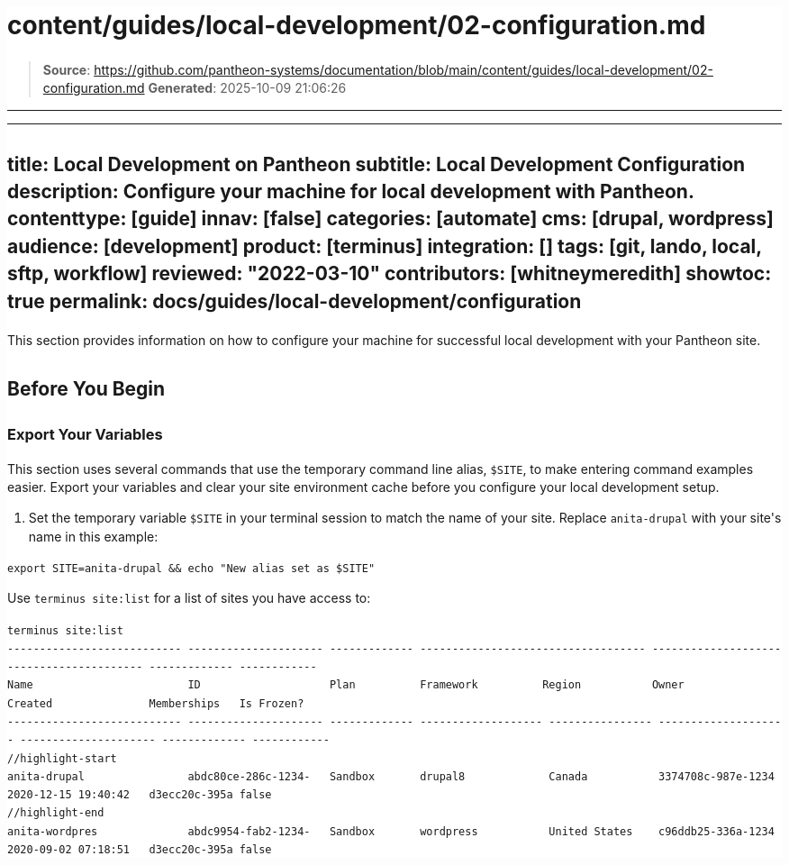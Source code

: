 # content/guides/local-development/02-configuration.md

> **Source**: https://github.com/pantheon-systems/documentation/blob/main/content/guides/local-development/02-configuration.md
> **Generated**: 2025-10-09 21:06:26

---

---
title: Local Development on Pantheon
subtitle: Local Development Configuration
description: Configure your machine for local development with Pantheon.
contenttype: [guide]
innav: [false]
categories: [automate]
cms: [drupal, wordpress]
audience: [development]
product: [terminus]
integration: []
tags: [git, lando, local, sftp, workflow]
reviewed: "2022-03-10"
contributors: [whitneymeredith]
showtoc: true
permalink: docs/guides/local-development/configuration
---

This section provides information on how to configure your machine for successful local development with your Pantheon site.

## Before You Begin

### Export Your Variables

This section uses several commands that use the temporary command line alias, `$SITE`, to make entering command examples easier. Export your variables and clear your site environment cache before you configure your local development setup. 

1. Set the temporary variable `$SITE` in your terminal session to match the name of your site. Replace `anita-drupal` with your site's name in this example:

  ```bash{promptUser:user}
  export SITE=anita-drupal && echo "New alias set as $SITE"
  ```

  <Accordion title="How to Use Terminus to Find the Site Name" id="site-name" icon="info-sign">

  Use `terminus site:list` for a list of sites you have access to:

  ```bash{outputLines:2-8}
  terminus site:list
  --------------------------- --------------------- ------------- ----------------------------------- -------------------- --------------------- ------------- ------------
  Name                        ID                    Plan          Framework          Region           Owner                Created               Memberships   Is Frozen?
  --------------------------- --------------------- ------------- ------------------- ---------------- -------------------- --------------------- ------------- ------------
  //highlight-start
  anita-drupal                abdc80ce-286c-1234-   Sandbox       drupal8             Canada           3374708c-987e-1234   2020-12-15 19:40:42   d3ecc20c-395a false
  //highlight-end
  anita-wordpres              abdc9954-fab2-1234-   Sandbox       wordpress           United States    c96ddb25-336a-1234   2020-09-02 07:18:51   d3ecc20c-395a false
  ```
